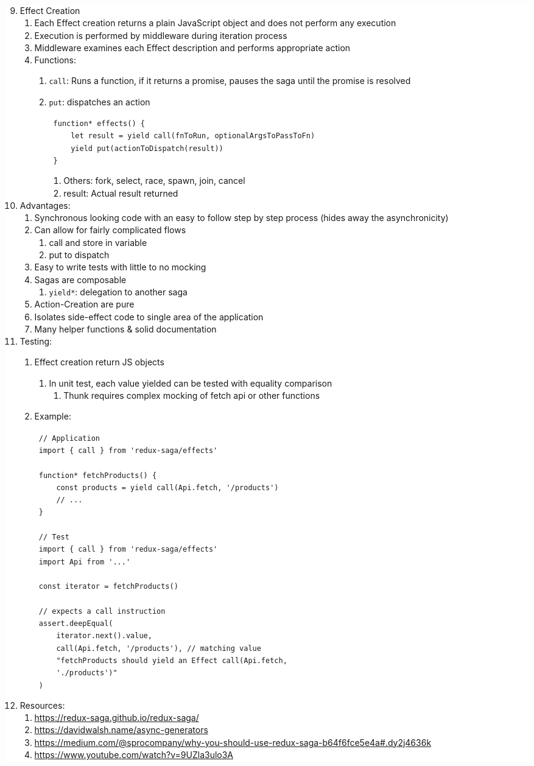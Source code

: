 9. Effect Creation
	1. Each Effect creation returns a plain JavaScript object and does not perform any execution
	2. Execution is performed by middleware during iteration process
	3. Middleware examines each Effect description and performs appropriate action
	4. Functions:
		1. `call`: Runs a function, if it returns a promise, pauses the saga until the promise is resolved
		2. `put`: dispatches an action
		
				function* effects() {
					let result = yield call(fnToRun, optionalArgsToPassToFn)
					yield put(actionToDispatch(result))
				}
				
			1. Others: fork, select, race, spawn, join, cancel
			2. result: Actual result returned
10. Advantages:
	1. Synchronous looking code with an easy to follow step by step process (hides away the asynchronicity)
	2. Can allow for fairly complicated flows
		1. call and store in variable
		2. put to dispatch
	3. Easy to write tests with little to no mocking
	4. Sagas are composable
		1. `yield*`: delegation to another saga
	5. Action-Creation are pure
	6. Isolates side-effect code to single area of the application
	7. Many helper functions & solid documentation
11. Testing:
	1. Effect creation return JS objects
		1. In unit test, each value yielded can be tested with equality comparison
			1. Thunk requires complex mocking of fetch api or other functions
	2. Example:
	
			// Application
			import { call } from 'redux-saga/effects'
			
			function* fetchProducts() {
				const products = yield call(Api.fetch, '/products')
				// ...
			}
			
			// Test
			import { call } from 'redux-saga/effects'
			import Api from '...'
			
			const iterator = fetchProducts()
			
			// expects a call instruction
			assert.deepEqual(
				iterator.next().value,
				call(Api.fetch, '/products'), // matching value
				"fetchProducts should yield an Effect call(Api.fetch,
				'./products')"
			)
			
12. Resources:
	1. https://redux-saga.github.io/redux-saga/
	2. https://davidwalsh.name/async-generators
	3. https://medium.com/@sprocompany/why-you-should-use-redux-saga-b64f6fce5e4a#.dy2j4636k
	4. https://www.youtube.com/watch?v=9UZla3ulo3A